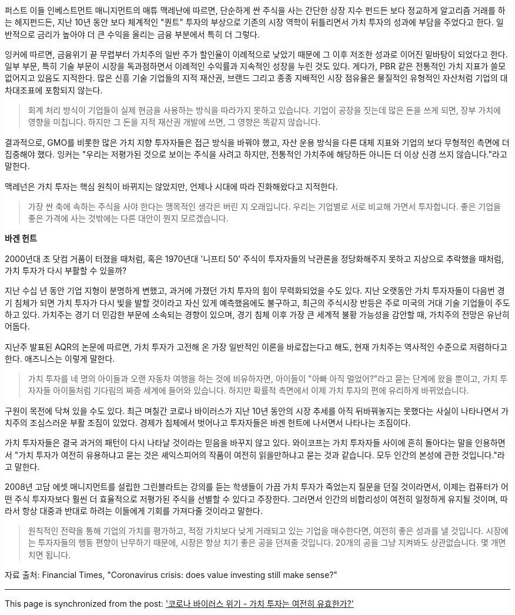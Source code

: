 퍼스트 이들 인베스트먼트 매니지먼트의 매튜 맥레난에 따르면, 단순하게 싼 주식을 사는 간단한 상장 지수 펀드든 보다 정교하게 알고리즘 거래를 하는 헤지펀드든, 지난 10년 동안 보다 체계적인 "퀀트" 투자의 부상으로 기존의 시장 역학이 뒤틀리면서 가치 투자의 성과에 부담을 주었다고 한다. 일반적으로 금리가 높아야 더 큰 수익을 올리는 금융 부분에서 특히 더 그렇다.


잉커에 따르면, 금융위기 끝 무렵부터 가치주의 일반 주가 할인율이 이례적으로 낮았기 때문에 그 이후 저조한 성과로 이어진 밑바탕이 되었다고 한다. 일부 부문, 특히 기술 부문이 시장을 독과점하면서 이례적인 수익률과 지속적인 성장을 누린 것도 있다. 게다가, PBR 같은 전통적인 가치 지표가 쓸모 없어지고 있음도 지적한다. 많은 신흥 기술 기업들의 지적 재산권, 브랜드 그리고 종종 지배적인 시장 점유율은 물질적인 유형적인 자산처럼 기업의 대차대조표에 포함되지 않는다.


>회계 처리 방식이 기업들이 실제 현금을 사용하는 방식을 따라가지 못하고 있습니다. 기업이 공장을 짓는데 많은 돈을 쓰게 되면, 장부 가치에 영향을 미칩니다. 하지만 그 돈을 지적 재산권 개발에 쓰면, 그 영향은 똑같지 않습니다.


결과적으로, GMO를 비롯한 많은 가치 지향 투자자들은 접근 방식을 바꿔야 했고, 자산 운용 방식을 다른 대체 지표와 기업의 보다 무형적인 측면에 더 집중해야 했다. 잉커는 "우리는 저평가된 것으로 보이는 주식을 사려고 하지만, 전통적인 가치주에 해당하든 아니든 더 이상 신경 쓰지 않습니다."라고 말한다.


맥레넌은 가치 투자는 핵심 원칙이 바뀌지는 않았지만, 언제나 시대에 따라 진화해왔다고 지적한다.


>가장 싼 축에 속하는 주식을 사야 한다는 맹목적인 생각은 버린 지 오래입니다. 우리는 기업별로 서로 비교해 가면서 투자합니다. 좋은 기업을 좋은 가격에 사는 것밖에는 다른 대안이 뭔지 모르겠습니다.


**바겐 헌트**


2000년대 초 닷컴 거품이 터졌을 때처럼, 혹은 1970년대 '니프티 50' 주식이 투자자들의 낙관론을 정당화해주지 못하고 지상으로 추락했을 때처럼, 가치 투자가 다시 부활할 수 있을까?


지난 수십 년 동안 기업 지형이 분명하게 변했고, 과거에 가졌던 가치 투자의 힘이 무력화되었을 수도 있다. 지난 오랫동안 가치 투자자들이 다음번 경기 침체가 되면 가치 투자가 다시 빛을 발할 것이라고 자신 있게 예측했음에도 불구하고, 최근의 주식시장 반등은 주로 미국의 거대 기술 기업들이 주도하고 있다. 가치주는 경기 더 민감한 부문에 소속되는 경향이 있으며, 경기 침체 이후 가장 큰 세계적 불황 가능성을 감안할 때, 가치주의 전망은 유난히 어둡다.


지난주 발표된 AQR의 논문에 따르면, 가치 투자가 고전해 온 가장 일반적인 이론을 바로잡는다고 해도, 현재 가치주는 역사적인 수준으로 저렴하다고 한다. 애즈니스는 이렇게 말한다.


>가치 투자를 네 명의 아이들과 오랜 자동차 여행을 하는 것에 비유하자면, 아이들이 "아빠 아직 멀었어?"라고 묻는 단계에 왔을 뿐이고, 가치 투자자들 아이들처럼 기다림의 짜증 세계에 들어와 있습니다. 하지만 확률적 측면에서 이제 가치 투자의 편에 유리하게 바뀌었습니다.

구원이 목전에 닥쳐 있을 수도 있다. 최근 며칠간 코로나 바이러스가 지난 10년 동안의 시장 추세를 아직 뒤바꿔놓지는 못했다는 사실이 나타나면서 가치주의 조심스러운 부활 조짐이 있었다. 경제가 침체에서 벗어나고 투자자들은 바겐 헌트에 나서면서 나타나는 조짐이다.


가치 투자자들은 결국 과거의 패턴이 다시 나타날 것이라는 믿음을 바꾸지 않고 있다. 와이코프는 가치 투자자들 사이에 흔히 돌아다는 말을 인용하면서 "가치 투자가 여전히 유용하냐고 묻는 것은 셰익스피어의 작품이 여전히 읽을만하냐고 묻는 것과 같습니다. 모두 인간의 본성에 관한 것입니다."라고 말한다.


2008년 고담 에셋 매니지먼트를 설립한 그린블라트는 강의를 듣는 학생들이 가끔 가치 투자가 죽었는지 질문을 던질 것이라면서, 이제는 컴퓨터가 어떤 주식 투자자보다 훨씬 더 효율적으로 저평가된 주식을 선별할 수 있다고 주장한다. 그러면서 인간의 비합리성이 여전히 일정하게 유지될 것이며, 따라서 항상 대중과 반대로 하려는 이들에게 기회를 가져다줄 것이라고 말한다.


>원칙적인 전략을 통해 기업의 가치를 평가하고, 적정 가치보다 낮게 거래되고 있는 기업을 매수한다면, 여전히 좋은 성과를 낼 것입니다. 시장에는 투자자들의 행동 편향이 난무하기 때문에, 시장은 항상 치기 좋은 공을 던져줄 것입니다. 20개의 공을 그냥 지켜봐도 상관없습니다. 몇 개면 치면 됩니다.


자료 출처: Financial Times, "Coronavirus crisis: does value investing still make sense?"

- - -

This page is synchronized from the post: ['코로나 바이러스 위기 - 가치 투자는 여전히 유효한가?'](https://steemit.com/@pius.pius/4muell)
